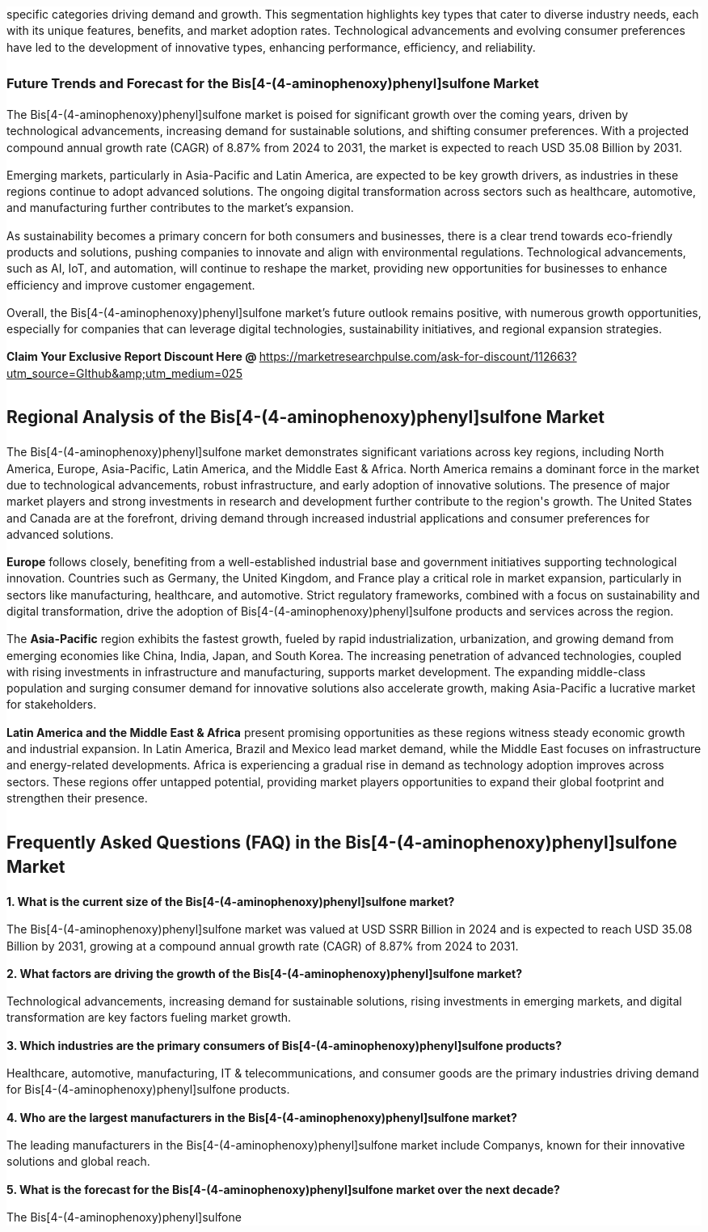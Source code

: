 specific categories driving demand and growth. This segmentation highlights key types that cater to diverse industry needs, each with its unique features, benefits, and market adoption rates. Technological advancements and evolving consumer preferences have led to the development of innovative types, enhancing performance, efficiency, and reliability.</p><h3>Future Trends and Forecast for the Bis[4-(4-aminophenoxy)phenyl]sulfone Market</h3><p>The Bis[4-(4-aminophenoxy)phenyl]sulfone market is poised for significant growth over the coming years, driven by technological advancements, increasing demand for sustainable solutions, and shifting consumer preferences. With a projected compound annual growth rate (CAGR) of 8.87% from 2024 to 2031, the market is expected to reach USD 35.08 Billion by 2031.</p><p>Emerging markets, particularly in Asia-Pacific and Latin America, are expected to be key growth drivers, as industries in these regions continue to adopt advanced solutions. The ongoing digital transformation across sectors such as healthcare, automotive, and manufacturing further contributes to the market&rsquo;s expansion.</p><p>As sustainability becomes a primary concern for both consumers and businesses, there is a clear trend towards eco-friendly products and solutions, pushing companies to innovate and align with environmental regulations. Technological advancements, such as AI, IoT, and automation, will continue to reshape the market, providing new opportunities for businesses to enhance efficiency and improve customer engagement.</p><p>Overall, the Bis[4-(4-aminophenoxy)phenyl]sulfone market&rsquo;s future outlook remains positive, with numerous growth opportunities, especially for companies that can leverage digital technologies, sustainability initiatives, and regional expansion strategies.</p><p><strong>Claim Your Exclusive Report Discount Here @ </strong><a href="https://marketresearchpulse.com/ask-for-discount/112663?utm_source=GIthub&amp;utm_medium=025">https://marketresearchpulse.com/ask-for-discount/112663?utm_source=GIthub&amp;utm_medium=025</a></p><h2><strong>Regional Analysis of the Bis[4-(4-aminophenoxy)phenyl]sulfone Market</strong></h2><p>The Bis[4-(4-aminophenoxy)phenyl]sulfone market demonstrates significant variations across key regions, including North America, Europe, Asia-Pacific, Latin America, and the Middle East &amp; Africa. North America remains a dominant force in the market due to technological advancements, robust infrastructure, and early adoption of innovative solutions. The presence of major market players and strong investments in research and development further contribute to the region's growth. The United States and Canada are at the forefront, driving demand through increased industrial applications and consumer preferences for advanced solutions.</p><p><strong>Europe</strong> follows closely, benefiting from a well-established industrial base and government initiatives supporting technological innovation. Countries such as Germany, the United Kingdom, and France play a critical role in market expansion, particularly in sectors like manufacturing, healthcare, and automotive. Strict regulatory frameworks, combined with a focus on sustainability and digital transformation, drive the adoption of Bis[4-(4-aminophenoxy)phenyl]sulfone products and services across the region.</p><p>The <strong>Asia-Pacific</strong> region exhibits the fastest growth, fueled by rapid industrialization, urbanization, and growing demand from emerging economies like China, India, Japan, and South Korea. The increasing penetration of advanced technologies, coupled with rising investments in infrastructure and manufacturing, supports market development. The expanding middle-class population and surging consumer demand for innovative solutions also accelerate growth, making Asia-Pacific a lucrative market for stakeholders.</p><p><strong>Latin America and the Middle East &amp; Africa</strong> present promising opportunities as these regions witness steady economic growth and industrial expansion. In Latin America, Brazil and Mexico lead market demand, while the Middle East focuses on infrastructure and energy-related developments. Africa is experiencing a gradual rise in demand as technology adoption improves across sectors. These regions offer untapped potential, providing market players opportunities to expand their global footprint and strengthen their presence.</p><h2><strong>Frequently Asked Questions (FAQ) in the Bis[4-(4-aminophenoxy)phenyl]sulfone Market</strong></h2><p><strong>1. What is the current size of the Bis[4-(4-aminophenoxy)phenyl]sulfone market?</strong></p><p>The Bis[4-(4-aminophenoxy)phenyl]sulfone market was valued at USD SSRR Billion in 2024 and is expected to reach USD 35.08 Billion by 2031, growing at a compound annual growth rate (CAGR) of 8.87% from 2024 to 2031.</p><p><strong>2. What factors are driving the growth of the Bis[4-(4-aminophenoxy)phenyl]sulfone market?</strong></p><p>Technological advancements, increasing demand for sustainable solutions, rising investments in emerging markets, and digital transformation are key factors fueling market growth.</p><p><strong>3. Which industries are the primary consumers of Bis[4-(4-aminophenoxy)phenyl]sulfone products?</strong></p><p>Healthcare, automotive, manufacturing, IT &amp; telecommunications, and consumer goods are the primary industries driving demand for Bis[4-(4-aminophenoxy)phenyl]sulfone products.</p><p><strong>4. Who are the largest manufacturers in the Bis[4-(4-aminophenoxy)phenyl]sulfone market?</strong></p><p>The leading manufacturers in the Bis[4-(4-aminophenoxy)phenyl]sulfone market include Companys, known for their innovative solutions and global reach.</p><p><strong>5. What is the forecast for the Bis[4-(4-aminophenoxy)phenyl]sulfone market over the next decade?</strong></p><p>The Bis[4-(4-aminophenoxy)phenyl]sulfone